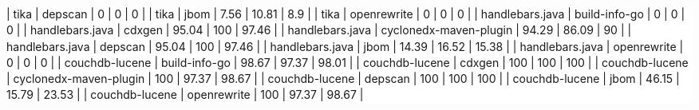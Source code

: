 | tika | depscan | 0 | 0 | 0 | 
| tika | jbom | 7.56 | 10.81 | 8.9 | 
| tika | openrewrite | 0 | 0 | 0 | 
| handlebars.java | build-info-go | 0 | 0 | 0 | 
| handlebars.java | cdxgen | 95.04 | 100 | 97.46 | 
| handlebars.java | cyclonedx-maven-plugin | 94.29 | 86.09 | 90 | 
| handlebars.java | depscan | 95.04 | 100 | 97.46 | 
| handlebars.java | jbom | 14.39 | 16.52 | 15.38 | 
| handlebars.java | openrewrite | 0 | 0 | 0 | 
| couchdb-lucene | build-info-go | 98.67 | 97.37 | 98.01 | 
| couchdb-lucene | cdxgen | 100 | 100 | 100 | 
| couchdb-lucene | cyclonedx-maven-plugin | 100 | 97.37 | 98.67 | 
| couchdb-lucene | depscan | 100 | 100 | 100 | 
| couchdb-lucene | jbom | 46.15 | 15.79 | 23.53 | 
| couchdb-lucene | openrewrite | 100 | 97.37 | 98.67 | 
